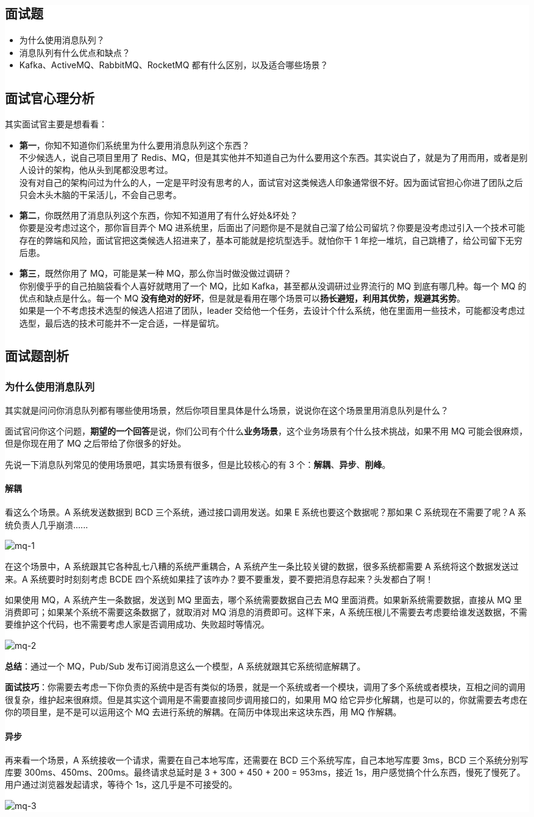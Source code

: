 ## 面试题
- 为什么使用消息队列？
- 消息队列有什么优点和缺点？
- Kafka、ActiveMQ、RabbitMQ、RocketMQ 都有什么区别，以及适合哪些场景？

## 面试官心理分析
其实面试官主要是想看看：

- **第一**，你知不知道你们系统里为什么要用消息队列这个东西？<br>
不少候选人，说自己项目里用了 Redis、MQ，但是其实他并不知道自己为什么要用这个东西。其实说白了，就是为了用而用，或者是别人设计的架构，他从头到尾都没思考过。<br>
没有对自己的架构问过为什么的人，一定是平时没有思考的人，面试官对这类候选人印象通常很不好。因为面试官担心你进了团队之后只会木头木脑的干呆活儿，不会自己思考。

- **第二**，你既然用了消息队列这个东西，你知不知道用了有什么好处&坏处？<br>
你要是没考虑过这个，那你盲目弄个 MQ 进系统里，后面出了问题你是不是就自己溜了给公司留坑？你要是没考虑过引入一个技术可能存在的弊端和风险，面试官把这类候选人招进来了，基本可能就是挖坑型选手。就怕你干 1 年挖一堆坑，自己跳槽了，给公司留下无穷后患。

- **第三**，既然你用了 MQ，可能是某一种 MQ，那么你当时做没做过调研？<br>
你别傻乎乎的自己拍脑袋看个人喜好就瞎用了一个 MQ，比如 Kafka，甚至都从没调研过业界流行的 MQ 到底有哪几种。每一个 MQ 的优点和缺点是什么。每一个 MQ **没有绝对的好坏**，但是就是看用在哪个场景可以**扬长避短，利用其优势，规避其劣势**。<br>
如果是一个不考虑技术选型的候选人招进了团队，leader 交给他一个任务，去设计个什么系统，他在里面用一些技术，可能都没考虑过选型，最后选的技术可能并不一定合适，一样是留坑。

## 面试题剖析
### 为什么使用消息队列
其实就是问问你消息队列都有哪些使用场景，然后你项目里具体是什么场景，说说你在这个场景里用消息队列是什么？

面试官问你这个问题，**期望的一个回答**是说，你们公司有个什么**业务场景**，这个业务场景有个什么技术挑战，如果不用 MQ 可能会很麻烦，但是你现在用了 MQ 之后带给了你很多的好处。

先说一下消息队列常见的使用场景吧，其实场景有很多，但是比较核心的有 3 个：**解耦**、**异步**、**削峰**。

#### 解耦
看这么个场景。A 系统发送数据到 BCD 三个系统，通过接口调用发送。如果 E 系统也要这个数据呢？那如果 C 系统现在不需要了呢？A 系统负责人几乎崩溃......

![mq-1](http://paver62xl.bkt.clouddn.com/mq-1.png)

在这个场景中，A 系统跟其它各种乱七八糟的系统严重耦合，A 系统产生一条比较关键的数据，很多系统都需要 A 系统将这个数据发送过来。A 系统要时时刻刻考虑 BCDE 四个系统如果挂了该咋办？要不要重发，要不要把消息存起来？头发都白了啊！

如果使用 MQ，A 系统产生一条数据，发送到 MQ 里面去，哪个系统需要数据自己去 MQ 里面消费。如果新系统需要数据，直接从 MQ 里消费即可；如果某个系统不需要这条数据了，就取消对 MQ 消息的消费即可。这样下来，A 系统压根儿不需要去考虑要给谁发送数据，不需要维护这个代码，也不需要考虑人家是否调用成功、失败超时等情况。

![mq-2](http://p9ucdlghd.bkt.clouddn.com/mq-2.png)

**总结**：通过一个 MQ，Pub/Sub 发布订阅消息这么一个模型，A 系统就跟其它系统彻底解耦了。

**面试技巧**：你需要去考虑一下你负责的系统中是否有类似的场景，就是一个系统或者一个模块，调用了多个系统或者模块，互相之间的调用很复杂，维护起来很麻烦。但是其实这个调用是不需要直接同步调用接口的，如果用 MQ 给它异步化解耦，也是可以的，你就需要去考虑在你的项目里，是不是可以运用这个 MQ 去进行系统的解耦。在简历中体现出来这块东西，用 MQ 作解耦。

#### 异步
再来看一个场景，A 系统接收一个请求，需要在自己本地写库，还需要在 BCD 三个系统写库，自己本地写库要 3ms，BCD 三个系统分别写库要 300ms、450ms、200ms。最终请求总延时是 3 + 300 + 450 + 200 = 953ms，接近 1s，用户感觉搞个什么东西，慢死了慢死了。用户通过浏览器发起请求，等待个 1s，这几乎是不可接受的。

![mq-3](http://p9ucdlghd.bkt.clouddn.com/mq-3.png)
